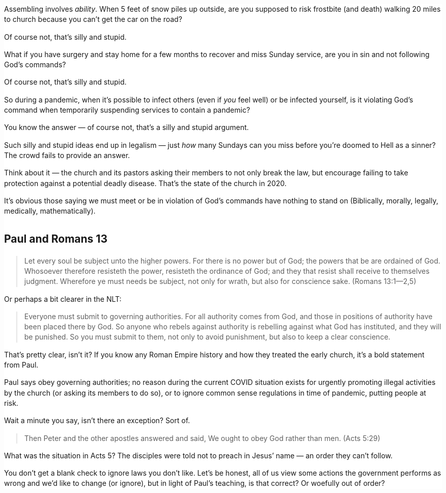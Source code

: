 Assembling involves *ability*. When 5 feet of snow piles up outside, are you supposed to risk frostbite (and death) walking 20 miles to church because you can’t get the car on the road?

Of course not, that’s silly and stupid.

What if you have surgery and stay home for a few months to recover and miss Sunday service, are you in sin and not following God’s commands?

Of course not, that’s silly and stupid.

So during a pandemic, when it’s possible to infect others (even if *you* feel well) or be infected yourself, is it violating God’s command when temporarily suspending services to contain a pandemic?

You know the answer — of course not, that’s a silly and stupid argument.

Such silly and stupid ideas end up in legalism — just *how* many Sundays can you miss before you’re doomed to Hell as a sinner? The crowd fails to provide an answer.

Think about it — the church and its pastors asking their members to not only break the law, but encourage failing to take protection against a potential deadly disease. That’s the state of the church in 2020.

It’s obvious those saying we must meet or be in violation of God’s commands have nothing to stand on (Biblically, morally, legally, medically, mathematically).

## Paul and Romans 13

> Let every soul be subject unto the higher powers. For there is no power but of God; the powers that be are ordained of God. Whosoever therefore resisteth the power, resisteth the ordinance of God; and they that resist shall receive to themselves judgment. 
> Wherefore ye must needs be subject, not only for wrath, but also for conscience sake. (Romans 13:1—2,5)

Or perhaps a bit clearer in the NLT:

> Everyone must submit to governing authorities. For all authority comes from God, and those in positions of authority have been placed there by God. So anyone who rebels against authority is rebelling against what God has instituted, and they will be punished.
> So you must submit to them, not only to avoid punishment, but also to keep a clear conscience.

That’s pretty clear, isn’t it? If you know any Roman Empire history and how they treated the early church, it’s a bold statement from Paul.

Paul says obey governing authorities; no reason during the current COVID situation exists for urgently promoting illegal activities by the church (or asking its members to do so), or to ignore common sense regulations in time of pandemic, putting people at risk.

Wait a minute you say, isn’t there an exception? Sort of.

> Then Peter and the other apostles answered and said, We ought to obey God rather than men. (Acts 5:29)

What was the situation in Acts 5? The disciples were told not to preach in Jesus’ name — an order they can’t follow.

You don’t get a blank check to ignore laws you don’t like. Let’s be honest, all of us view some actions the government performs as wrong and we’d like to change (or ignore), but in light of Paul’s teaching, is that correct? Or woefully out of order?
